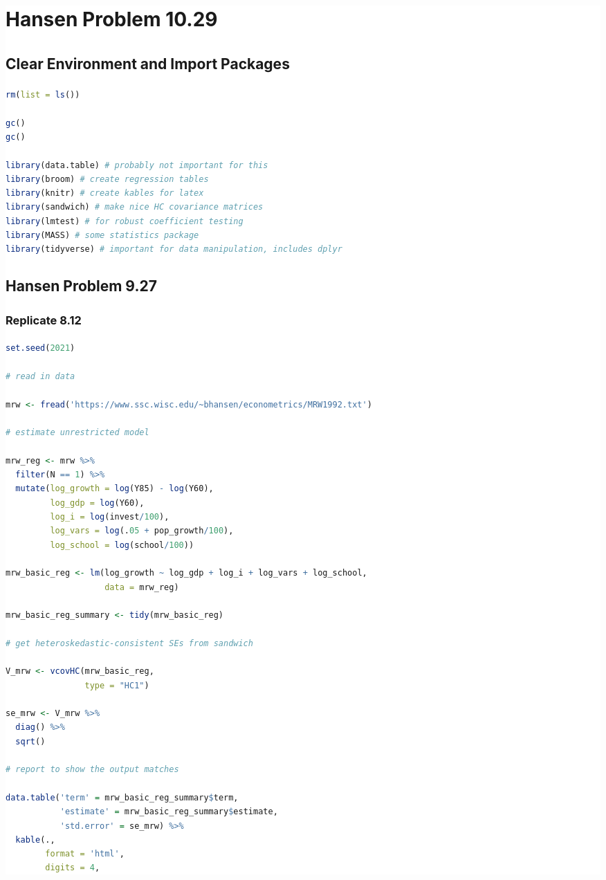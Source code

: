 Hansen Problem 10.29
================

## Clear Environment and Import Packages

``` r
rm(list = ls())

gc()
gc()

library(data.table) # probably not important for this
library(broom) # create regression tables
library(knitr) # create kables for latex
library(sandwich) # make nice HC covariance matrices
library(lmtest) # for robust coefficient testing
library(MASS) # some statistics package
library(tidyverse) # important for data manipulation, includes dplyr
```

## Hansen Problem 9.27

### Replicate 8.12

``` r
set.seed(2021)

# read in data

mrw <- fread('https://www.ssc.wisc.edu/~bhansen/econometrics/MRW1992.txt')

# estimate unrestricted model

mrw_reg <- mrw %>% 
  filter(N == 1) %>% 
  mutate(log_growth = log(Y85) - log(Y60),
         log_gdp = log(Y60),
         log_i = log(invest/100),
         log_vars = log(.05 + pop_growth/100),
         log_school = log(school/100))

mrw_basic_reg <- lm(log_growth ~ log_gdp + log_i + log_vars + log_school,
                    data = mrw_reg)

mrw_basic_reg_summary <- tidy(mrw_basic_reg)

# get heteroskedastic-consistent SEs from sandwich

V_mrw <- vcovHC(mrw_basic_reg, 
                type = "HC1")

se_mrw <- V_mrw %>% 
  diag() %>% 
  sqrt()

# report to show the output matches

data.table('term' = mrw_basic_reg_summary$term,
           'estimate' = mrw_basic_reg_summary$estimate,
           'std.error' = se_mrw) %>% 
  kable(.,
        format = 'html',
        digits = 4,
```